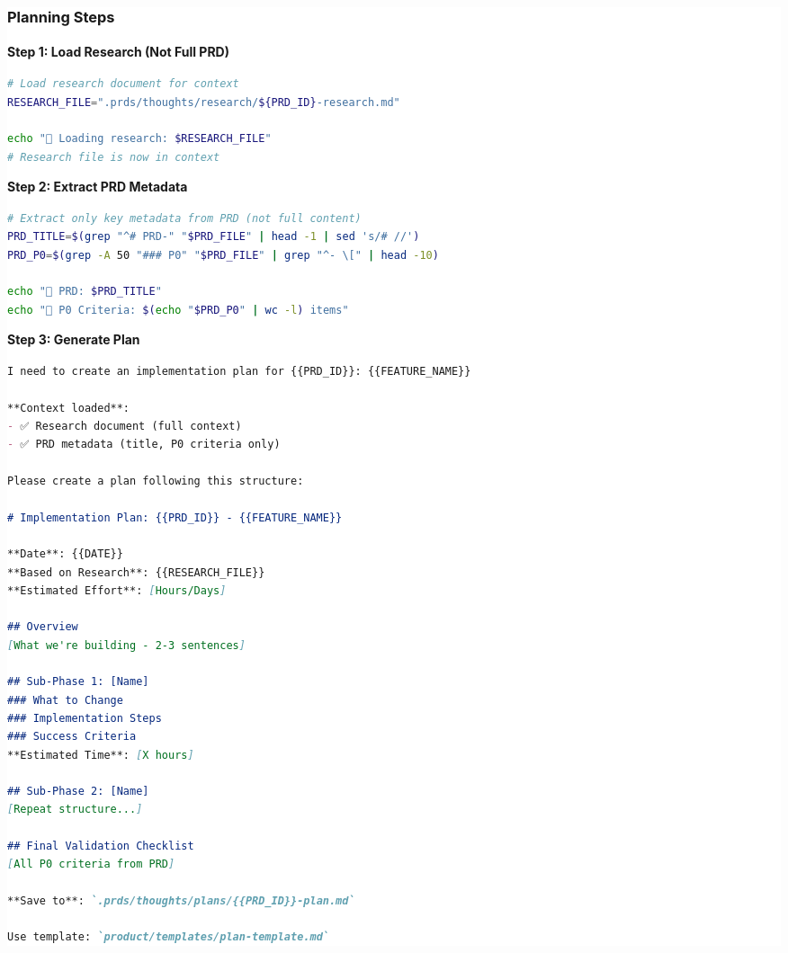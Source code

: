 ### Planning Steps

**Step 1: Load Research (Not Full PRD)**

```bash
# Load research document for context
RESEARCH_FILE=".prds/thoughts/research/${PRD_ID}-research.md"

echo "📖 Loading research: $RESEARCH_FILE"
# Research file is now in context
```

**Step 2: Extract PRD Metadata**

```bash
# Extract only key metadata from PRD (not full content)
PRD_TITLE=$(grep "^# PRD-" "$PRD_FILE" | head -1 | sed 's/# //')
PRD_P0=$(grep -A 50 "### P0" "$PRD_FILE" | grep "^- \[" | head -10)

echo "📄 PRD: $PRD_TITLE"
echo "🎯 P0 Criteria: $(echo "$PRD_P0" | wc -l) items"
```

**Step 3: Generate Plan**

```markdown
I need to create an implementation plan for {{PRD_ID}}: {{FEATURE_NAME}}

**Context loaded**:
- ✅ Research document (full context)
- ✅ PRD metadata (title, P0 criteria only)

Please create a plan following this structure:

# Implementation Plan: {{PRD_ID}} - {{FEATURE_NAME}}

**Date**: {{DATE}}
**Based on Research**: {{RESEARCH_FILE}}
**Estimated Effort**: [Hours/Days]

## Overview
[What we're building - 2-3 sentences]

## Sub-Phase 1: [Name]
### What to Change
### Implementation Steps
### Success Criteria
**Estimated Time**: [X hours]

## Sub-Phase 2: [Name]
[Repeat structure...]

## Final Validation Checklist
[All P0 criteria from PRD]

**Save to**: `.prds/thoughts/plans/{{PRD_ID}}-plan.md`

Use template: `product/templates/plan-template.md`
```
